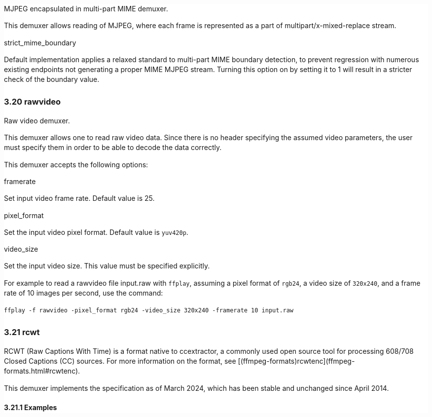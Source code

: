 MJPEG encapsulated in multi-part MIME demuxer.

This demuxer allows reading of MJPEG, where each frame is represented as a
part of multipart/x-mixed-replace stream.

strict_mime_boundary

    

Default implementation applies a relaxed standard to multi-part MIME boundary
detection, to prevent regression with numerous existing endpoints not
generating a proper MIME MJPEG stream. Turning this option on by setting it to
1 will result in a stricter check of the boundary value.

### 3.20 rawvideo

Raw video demuxer.

This demuxer allows one to read raw video data. Since there is no header
specifying the assumed video parameters, the user must specify them in order
to be able to decode the data correctly.

This demuxer accepts the following options:

framerate

    

Set input video frame rate. Default value is 25.

pixel_format

    

Set the input video pixel format. Default value is `yuv420p`.

video_size

    

Set the input video size. This value must be specified explicitly.

For example to read a rawvideo file input.raw with `ffplay`, assuming a pixel
format of `rgb24`, a video size of `320x240`, and a frame rate of 10 images
per second, use the command:

    
    
    ffplay -f rawvideo -pixel_format rgb24 -video_size 320x240 -framerate 10 input.raw
    

### 3.21 rcwt

RCWT (Raw Captions With Time) is a format native to ccextractor, a commonly
used open source tool for processing 608/708 Closed Captions (CC) sources. For
more information on the format, see [(ffmpeg-formats)rcwtenc](ffmpeg-
formats.html#rcwtenc).

This demuxer implements the specification as of March 2024, which has been
stable and unchanged since April 2014.

#### 3.21.1 Examples
